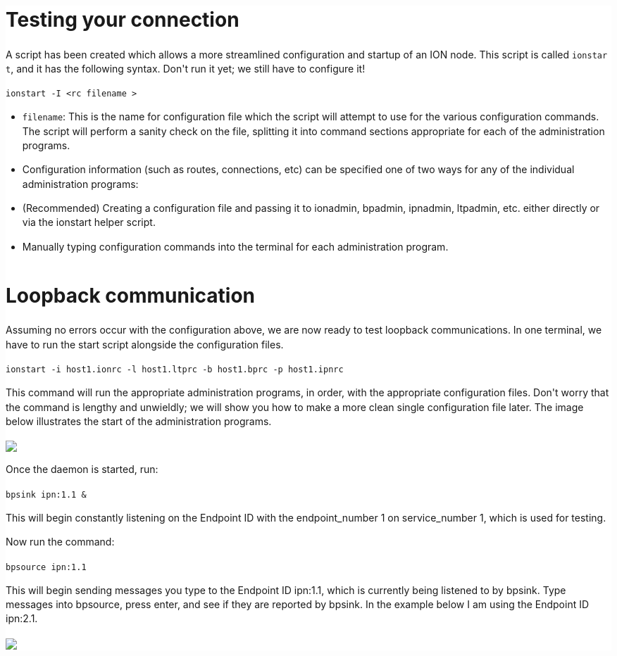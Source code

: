 # Testing your connection 

A script has been created which allows a more streamlined configuration and startup of an ION node. This script is called `ionstart`, and it has the following syntax. Don't run it yet; we still have to configure it!

````
ionstart -I <rc filename >
````

- `filename`: This is the name for configuration file which the script will attempt to use for the various configuration commands. The script will perform a sanity check on the file, splitting it into command sections appropriate for each of the administration programs.  
- Configuration information (such as routes, connections, etc) can be specified one of two ways for any of the individual administration programs:

- (Recommended) Creating a configuration file and passing it to ionadmin, bpadmin, ipnadmin, ltpadmin, etc. either directly or via the ionstart helper script.
- Manually typing configuration commands into the terminal for each administration program.

# Loopback communication

Assuming no errors occur with the configuration above, we are now ready to test loopback communications. In one terminal, we have to run the start script alongside the configuration files. 

````
ionstart -i host1.ionrc -l host1.ltprc -b host1.bprc -p host1.ipnrc
````

This command will run the appropriate administration programs, in order, with the appropriate configuration files. Don't worry that the command is lengthy and unwieldly; we will show you how to make a more clean single configuration file later. The image below illustrates the start of the administration programs.

<img src="https://github.com/lasuzuki/dtn-gcp/blob/main/blob/img3.png" width=400 align=center>

Once the daemon is started, run:

````
bpsink ipn:1.1 &
````

This will begin constantly listening on the Endpoint ID with the endpoint_number 1 on service_number 1, which is used for testing.

Now run the command:

````
bpsource ipn:1.1
```` 

This will begin sending messages you type to the Endpoint ID ipn:1.1, which is currently being listened to by bpsink. Type messages into bpsource, press enter, and see if they are reported by bpsink. In the example below I am using the Endpoint ID ipn:2.1.

<img src="https://github.com/lasuzuki/dtn-gcp/blob/main/blob/img4.png" width=400 align=center>
